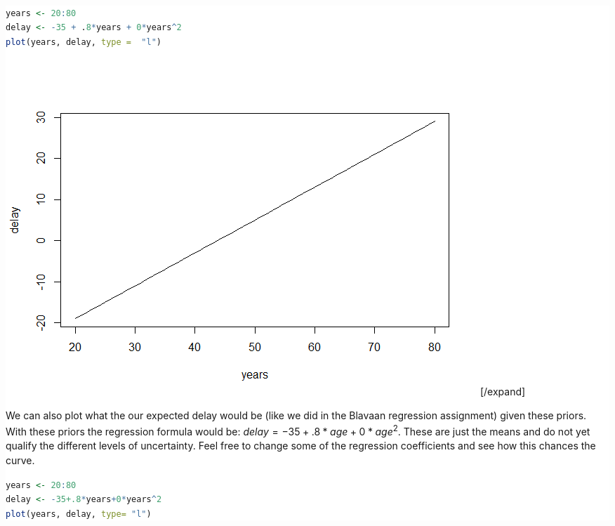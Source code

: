 ```r
years <- 20:80
delay <- -35 + .8*years + 0*years^2
plot(years, delay, type =  "l")
```

![](Blavaan-WAMBS--Jags-_files/figure-html/unnamed-chunk-9-1.png)
[/expand]


We can also plot what the our expected delay would be (like we did in the Blavaan regression assignment) given these priors. With these priors the regression formula would be: $delay=-35+ .8*age + 0*age^2$. These are just the means and do not yet qualify the different levels of uncertainty. Feel free to change some of the regression coefficients and see how this chances the curve.


```r
years <- 20:80
delay <- -35+.8*years+0*years^2
plot(years, delay, type= "l")
```
